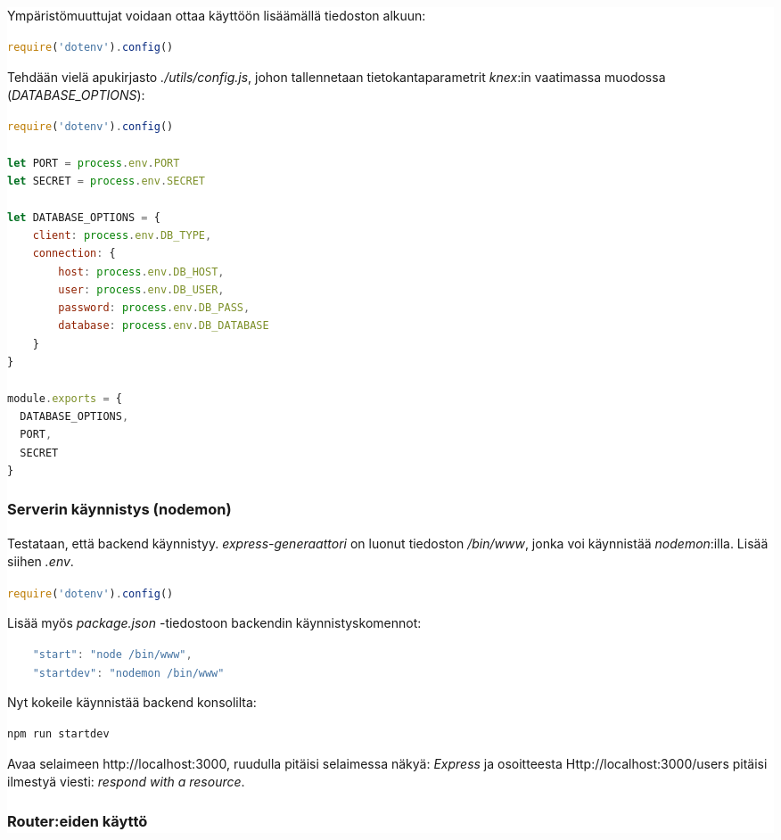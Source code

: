 Ympäristömuuttujat voidaan ottaa käyttöön lisäämällä tiedoston alkuun:

```js
require('dotenv').config()
```

Tehdään vielä apukirjasto *./utils/config.js*, johon tallennetaan tietokantaparametrit *knex*:in vaatimassa muodossa (*DATABASE_OPTIONS*):

```js
require('dotenv').config()

let PORT = process.env.PORT
let SECRET = process.env.SECRET

let DATABASE_OPTIONS = {
    client: process.env.DB_TYPE,
    connection: {
        host: process.env.DB_HOST,
        user: process.env.DB_USER,
        password: process.env.DB_PASS,
        database: process.env.DB_DATABASE
    }
}

module.exports = {
  DATABASE_OPTIONS,
  PORT,
  SECRET
}
```

### Serverin käynnistys (nodemon)

Testataan, että backend käynnistyy. *express-generaattori* on luonut tiedoston */bin/www*, jonka voi käynnistää *nodemon*:illa. Lisää siihen *.env*.

```js
require('dotenv').config()  
```

Lisää myös *package.json* -tiedostoon backendin käynnistyskomennot:

```js
    "start": "node /bin/www",
    "startdev": "nodemon /bin/www"
```

Nyt kokeile käynnistää backend konsolilta:

```cmd
npm run startdev
```

Avaa selaimeen http://localhost:3000, ruudulla pitäisi selaimessa näkyä: *Express* ja osoitteesta Http://localhost:3000/users pitäisi ilmestyä viesti: *respond with a resource*.

### Router:eiden käyttö
